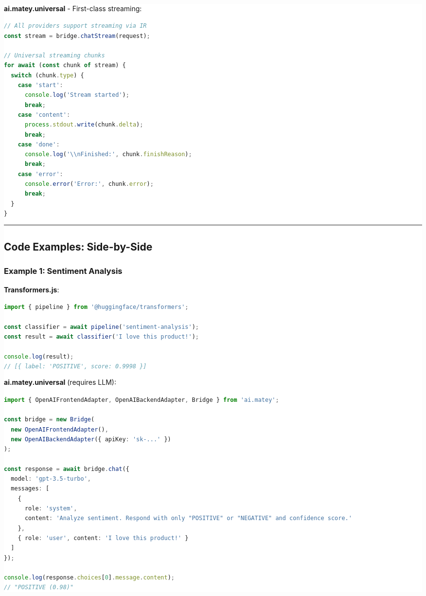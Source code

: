 **ai.matey.universal** - First-class streaming:
```typescript
// All providers support streaming via IR
const stream = bridge.chatStream(request);

// Universal streaming chunks
for await (const chunk of stream) {
  switch (chunk.type) {
    case 'start':
      console.log('Stream started');
      break;
    case 'content':
      process.stdout.write(chunk.delta);
      break;
    case 'done':
      console.log('\\nFinished:', chunk.finishReason);
      break;
    case 'error':
      console.error('Error:', chunk.error);
      break;
  }
}
```

---

## Code Examples: Side-by-Side

### Example 1: Sentiment Analysis

**Transformers.js**:
```javascript
import { pipeline } from '@huggingface/transformers';

const classifier = await pipeline('sentiment-analysis');
const result = await classifier('I love this product!');

console.log(result);
// [{ label: 'POSITIVE', score: 0.9998 }]
```

**ai.matey.universal** (requires LLM):
```typescript
import { OpenAIFrontendAdapter, OpenAIBackendAdapter, Bridge } from 'ai.matey';

const bridge = new Bridge(
  new OpenAIFrontendAdapter(),
  new OpenAIBackendAdapter({ apiKey: 'sk-...' })
);

const response = await bridge.chat({
  model: 'gpt-3.5-turbo',
  messages: [
    {
      role: 'system',
      content: 'Analyze sentiment. Respond with only "POSITIVE" or "NEGATIVE" and confidence score.'
    },
    { role: 'user', content: 'I love this product!' }
  ]
});

console.log(response.choices[0].message.content);
// "POSITIVE (0.98)"
```